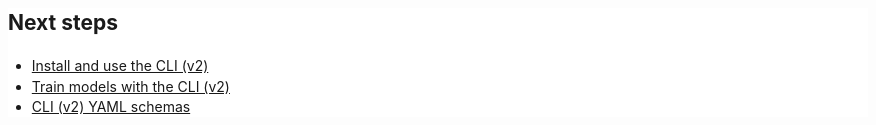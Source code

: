 ```yaml
```

## Next steps

* [Install and use the CLI (v2)](how-to-configure-cli.md)
* [Train models with the CLI (v2)](how-to-train-cli.md)
* [CLI (v2) YAML schemas](reference-yaml-overview.md)
